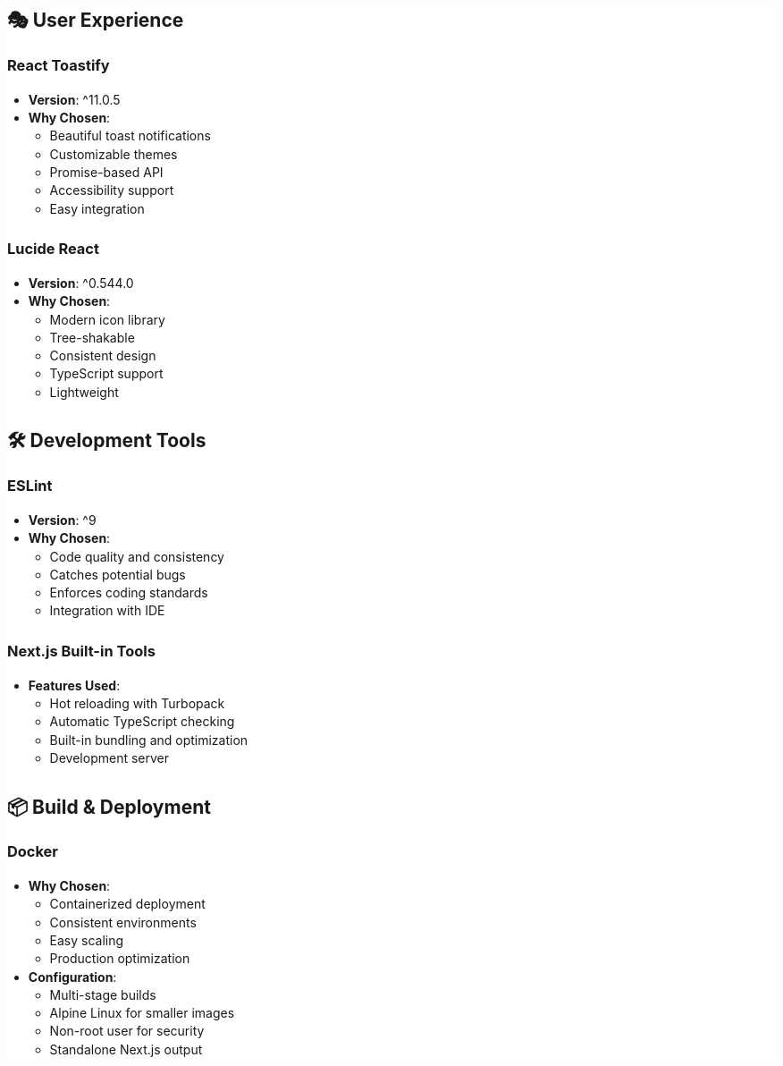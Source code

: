 ## 🎭 User Experience

### **React Toastify**
- **Version**: ^11.0.5
- **Why Chosen**:
  - Beautiful toast notifications
  - Customizable themes
  - Promise-based API
  - Accessibility support
  - Easy integration

### **Lucide React**
- **Version**: ^0.544.0
- **Why Chosen**:
  - Modern icon library
  - Tree-shakable
  - Consistent design
  - TypeScript support
  - Lightweight

## 🛠️ Development Tools

### **ESLint**
- **Version**: ^9
- **Why Chosen**:
  - Code quality and consistency
  - Catches potential bugs
  - Enforces coding standards
  - Integration with IDE

### **Next.js Built-in Tools**
- **Features Used**:
  - Hot reloading with Turbopack
  - Automatic TypeScript checking
  - Built-in bundling and optimization
  - Development server

## 📦 Build & Deployment

### **Docker**
- **Why Chosen**:
  - Containerized deployment
  - Consistent environments
  - Easy scaling
  - Production optimization
- **Configuration**:
  - Multi-stage builds
  - Alpine Linux for smaller images
  - Non-root user for security
  - Standalone Next.js output
